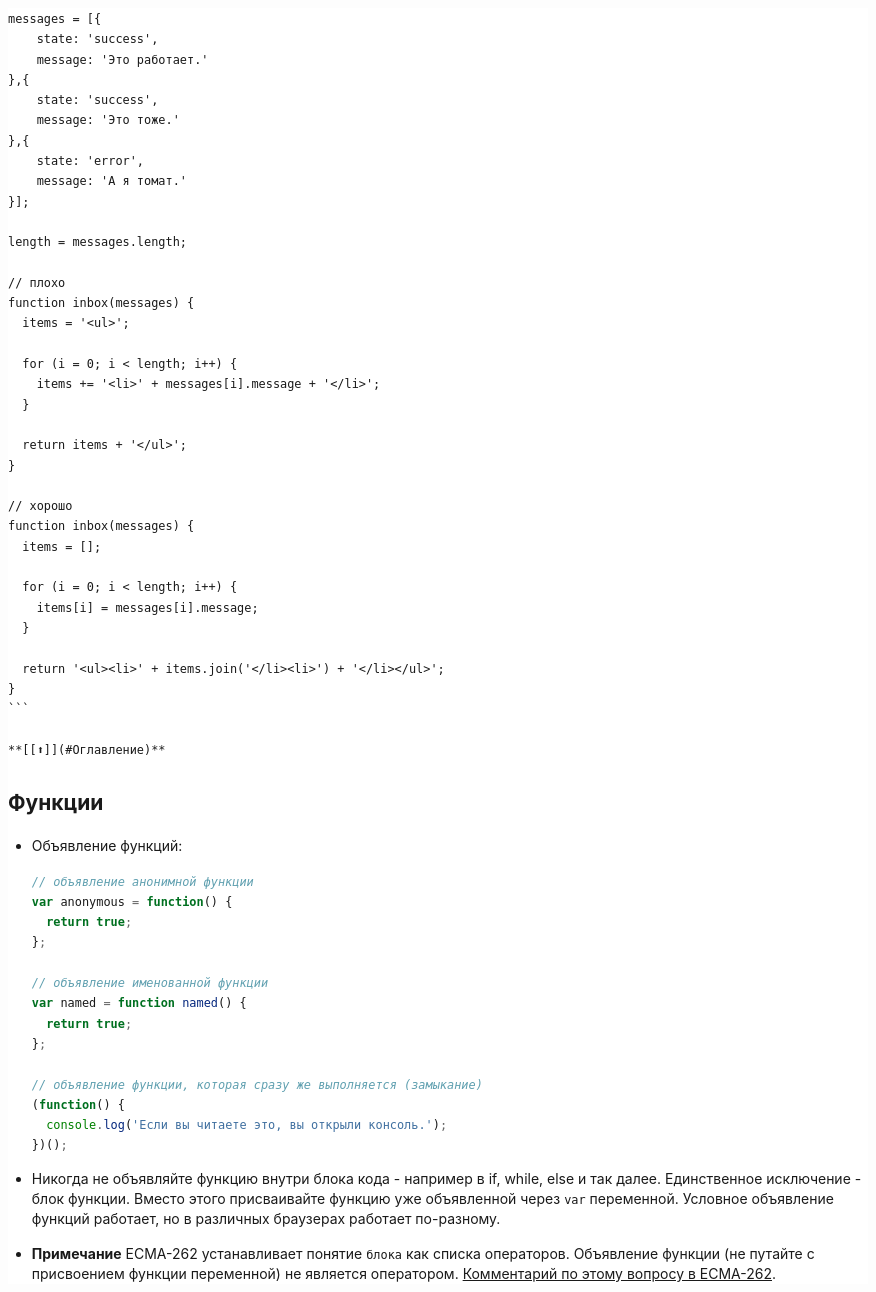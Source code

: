     messages = [{
        state: 'success',
        message: 'Это работает.'
    },{
        state: 'success',
        message: 'Это тоже.'
    },{
        state: 'error',
        message: 'А я томат.'
    }];

    length = messages.length;

    // плохо
    function inbox(messages) {
      items = '<ul>';

      for (i = 0; i < length; i++) {
        items += '<li>' + messages[i].message + '</li>';
      }

      return items + '</ul>';
    }

    // хорошо
    function inbox(messages) {
      items = [];

      for (i = 0; i < length; i++) {
        items[i] = messages[i].message;
      }

      return '<ul><li>' + items.join('</li><li>') + '</li></ul>';
    }
    ```

    **[[⬆]](#Оглавление)**


## <a name='functions'>Функции</a>

  - Объявление функций:

    ```javascript
    // объявление анонимной функции
    var anonymous = function() {
      return true;
    };

    // объявление именованной функции
    var named = function named() {
      return true;
    };

    // объявление функции, которая сразу же выполняется (замыкание)
    (function() {
      console.log('Если вы читаете это, вы открыли консоль.');
    })();
    ```
  - Никогда не объявляйте функцию внутри блока кода - например в if, while, else и так далее. Единственное исключение - блок функции. Вместо этого присваивайте функцию уже объявленной через `var` переменной. Условное объявление функций работает, но в различных браузерах работает по-разному.
  - **Примечание** ECMA-262 устанавливает понятие `блока` как списка операторов. Объявление функции (не путайте с присвоением функции переменной) не является оператором. [Комментарий по этому вопросу в ECMA-262](http://www.ecma-international.org/publications/files/ECMA-ST/Ecma-262.pdf#page=97).
